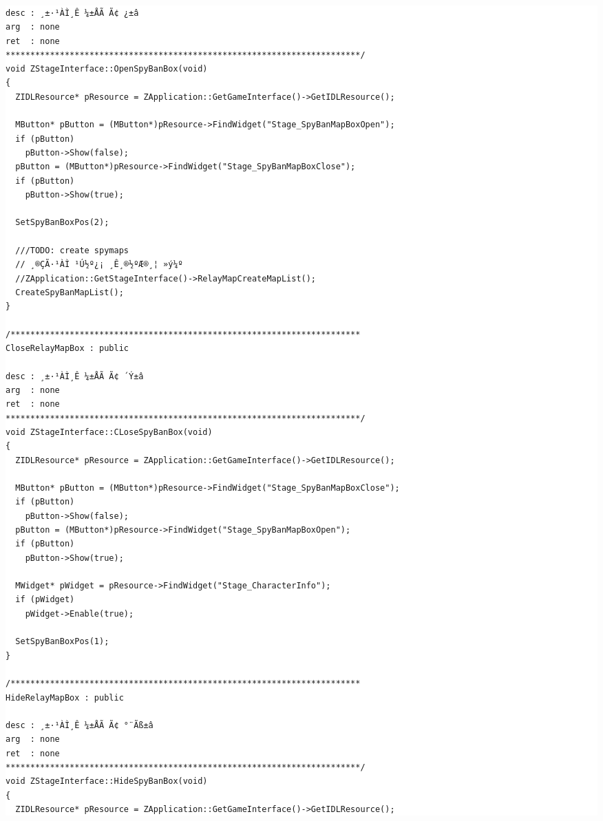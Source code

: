     desc : ¸±·¹ÀÌ¸Ê ¼±ÅÃ Ã¢ ¿­±â
    arg  : none
    ret  : none
    ************************************************************************/
    void ZStageInterface::OpenSpyBanBox(void)
    {
      ZIDLResource* pResource = ZApplication::GetGameInterface()->GetIDLResource();

      MButton* pButton = (MButton*)pResource->FindWidget("Stage_SpyBanMapBoxOpen");
      if (pButton)
        pButton->Show(false);
      pButton = (MButton*)pResource->FindWidget("Stage_SpyBanMapBoxClose");
      if (pButton)
        pButton->Show(true);

      SetSpyBanBoxPos(2);

      ///TODO: create spymaps 
      // ¸®ÇÃ·¹ÀÌ ¹Ú½º¿¡ ¸Ê¸®½ºÆ®¸¦ »ý¼º
      //ZApplication::GetStageInterface()->RelayMapCreateMapList();
      CreateSpyBanMapList();
    }

    /***********************************************************************
    CloseRelayMapBox : public

    desc : ¸±·¹ÀÌ¸Ê ¼±ÅÃ Ã¢ ´Ý±â
    arg  : none
    ret  : none
    ************************************************************************/
    void ZStageInterface::CLoseSpyBanBox(void)
    {
      ZIDLResource* pResource = ZApplication::GetGameInterface()->GetIDLResource();

      MButton* pButton = (MButton*)pResource->FindWidget("Stage_SpyBanMapBoxClose");
      if (pButton)
        pButton->Show(false);
      pButton = (MButton*)pResource->FindWidget("Stage_SpyBanMapBoxOpen");
      if (pButton)
        pButton->Show(true);

      MWidget* pWidget = pResource->FindWidget("Stage_CharacterInfo");
      if (pWidget)
        pWidget->Enable(true);

      SetSpyBanBoxPos(1);
    }

    /***********************************************************************
    HideRelayMapBox : public

    desc : ¸±·¹ÀÌ¸Ê ¼±ÅÃ Ã¢ °¨Ãß±â
    arg  : none
    ret  : none
    ************************************************************************/
    void ZStageInterface::HideSpyBanBox(void)
    {
      ZIDLResource* pResource = ZApplication::GetGameInterface()->GetIDLResource();
